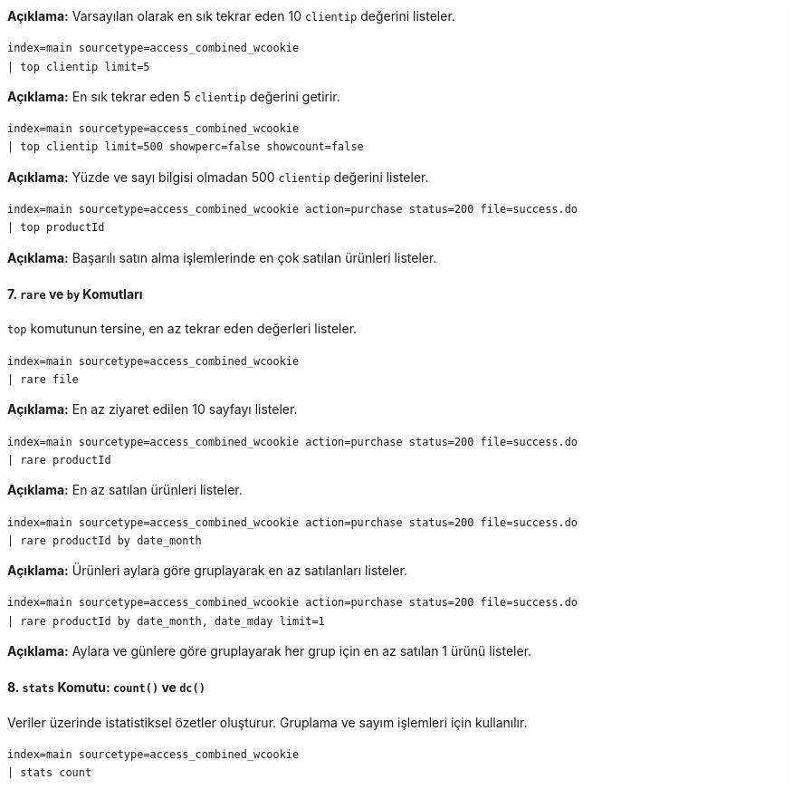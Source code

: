 **Açıklama:** Varsayılan olarak en sık tekrar eden 10 `clientip` değerini listeler.

```spl
index=main sourcetype=access_combined_wcookie
| top clientip limit=5
```

**Açıklama:** En sık tekrar eden 5 `clientip` değerini getirir.

```spl
index=main sourcetype=access_combined_wcookie
| top clientip limit=500 showperc=false showcount=false
```

**Açıklama:** Yüzde ve sayı bilgisi olmadan 500 `clientip` değerini listeler.

```spl
index=main sourcetype=access_combined_wcookie action=purchase status=200 file=success.do
| top productId
```

**Açıklama:** Başarılı satın alma işlemlerinde en çok satılan ürünleri listeler.

#### 7. `rare` ve `by` Komutları

`top` komutunun tersine, en az tekrar eden değerleri listeler.

```spl
index=main sourcetype=access_combined_wcookie
| rare file
```

**Açıklama:** En az ziyaret edilen 10 sayfayı listeler.

```spl
index=main sourcetype=access_combined_wcookie action=purchase status=200 file=success.do
| rare productId
```

**Açıklama:** En az satılan ürünleri listeler.

```spl
index=main sourcetype=access_combined_wcookie action=purchase status=200 file=success.do
| rare productId by date_month
```

**Açıklama:** Ürünleri aylara göre gruplayarak en az satılanları listeler.

```spl
index=main sourcetype=access_combined_wcookie action=purchase status=200 file=success.do
| rare productId by date_month, date_mday limit=1
```

**Açıklama:** Aylara ve günlere göre gruplayarak her grup için en az satılan 1 ürünü listeler.

#### 8. `stats` Komutu: `count()` ve `dc()`

Veriler üzerinde istatistiksel özetler oluşturur. Gruplama ve sayım işlemleri için kullanılır.

```spl
index=main sourcetype=access_combined_wcookie
| stats count
```
